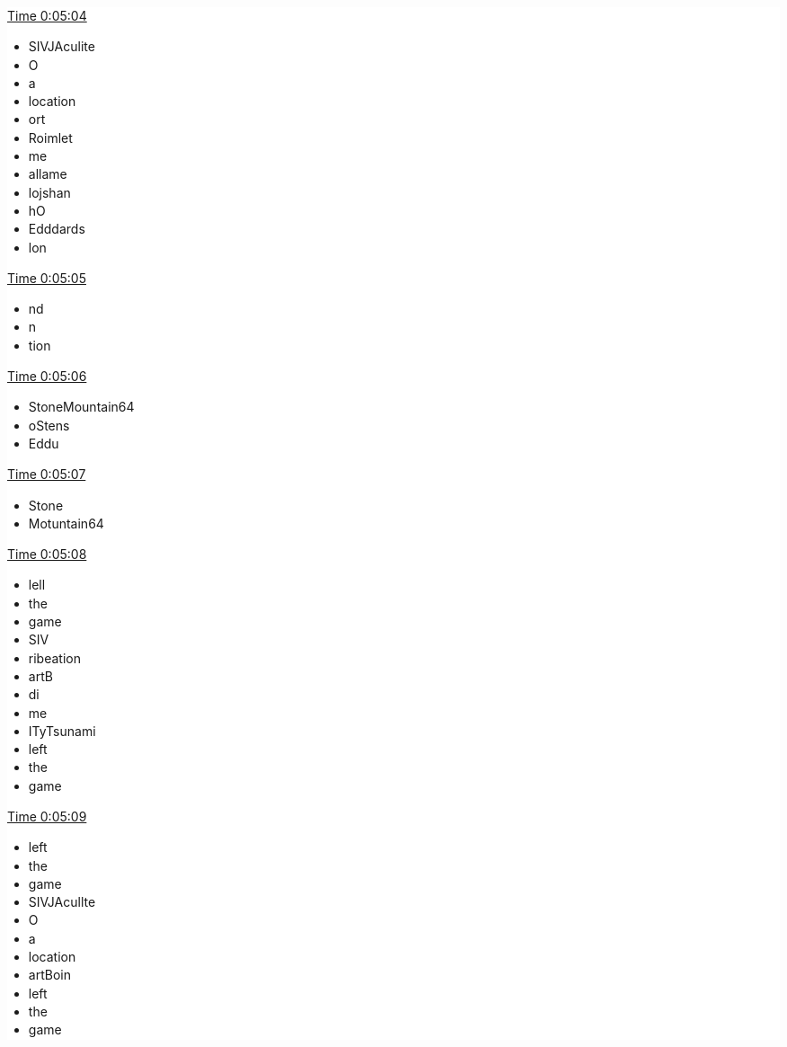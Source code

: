  [Time 0:05:04](https://youtu.be/ahmu5BMnnzU?t=299) 
- SIVJAculite 
- O 
- a 
- location 
- ort 
- Roimlet 
- me 
- allame 
- lojshan 
- hO 
- Edddards 
- lon 

 [Time 0:05:05](https://youtu.be/ahmu5BMnnzU?t=300) 
- nd 
- n 
- tion 

 [Time 0:05:06](https://youtu.be/ahmu5BMnnzU?t=301) 
- StoneMountain64 
- oStens 
- Eddu 

 [Time 0:05:07](https://youtu.be/ahmu5BMnnzU?t=302) 
- Stone 
- Motuntain64 

 [Time 0:05:08](https://youtu.be/ahmu5BMnnzU?t=303) 
- lell 
- the 
- game 
- SIV 
- ribeation 
- artB 
- di 
- me 
- ITyTsunami 
- left 
- the 
- game 

 [Time 0:05:09](https://youtu.be/ahmu5BMnnzU?t=304) 
- left 
- the 
- game 
- SIVJAcullte 
- O 
- a 
- location 
- artBoin 
- left 
- the 
- game 
